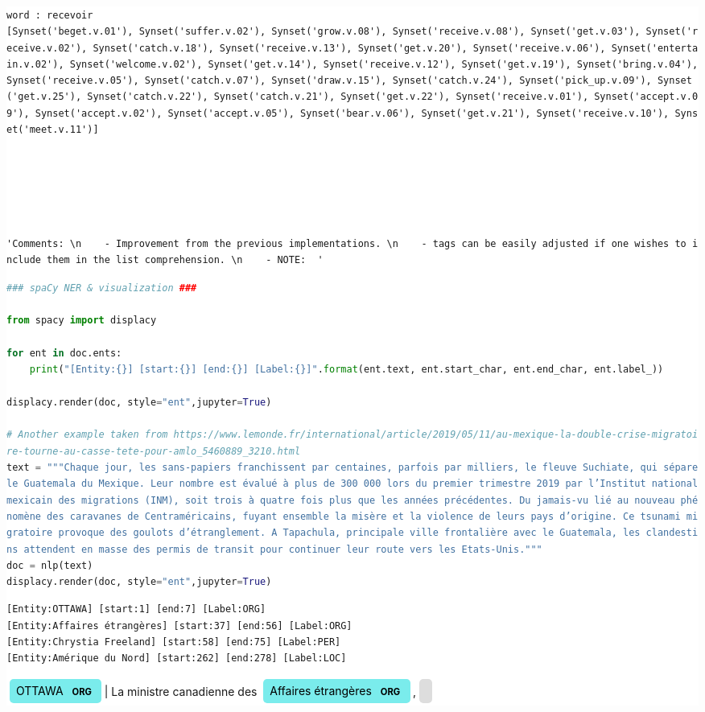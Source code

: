    word : recevoir
    [Synset('beget.v.01'), Synset('suffer.v.02'), Synset('grow.v.08'), Synset('receive.v.08'), Synset('get.v.03'), Synset('receive.v.02'), Synset('catch.v.18'), Synset('receive.v.13'), Synset('get.v.20'), Synset('receive.v.06'), Synset('entertain.v.02'), Synset('welcome.v.02'), Synset('get.v.14'), Synset('receive.v.12'), Synset('get.v.19'), Synset('bring.v.04'), Synset('receive.v.05'), Synset('catch.v.07'), Synset('draw.v.15'), Synset('catch.v.24'), Synset('pick_up.v.09'), Synset('get.v.25'), Synset('catch.v.22'), Synset('catch.v.21'), Synset('get.v.22'), Synset('receive.v.01'), Synset('accept.v.09'), Synset('accept.v.02'), Synset('accept.v.05'), Synset('bear.v.06'), Synset('get.v.21'), Synset('receive.v.10'), Synset('meet.v.11')]
    
    




    'Comments: \n    - Improvement from the previous implementations. \n    - tags can be easily adjusted if one wishes to include them in the list comprehension. \n    - NOTE:  '




```python
### spaCy NER & visualization ### 

from spacy import displacy

for ent in doc.ents:
    print("[Entity:{}] [start:{}] [end:{}] [Label:{}]".format(ent.text, ent.start_char, ent.end_char, ent.label_))
    
displacy.render(doc, style="ent",jupyter=True)

# Another example taken from https://www.lemonde.fr/international/article/2019/05/11/au-mexique-la-double-crise-migratoire-tourne-au-casse-tete-pour-amlo_5460889_3210.html
text = """Chaque jour, les sans-papiers franchissent par centaines, parfois par milliers, le fleuve Suchiate, qui sépare le Guatemala du Mexique. Leur nombre est évalué à plus de 300 000 lors du premier trimestre 2019 par l’Institut national mexicain des migrations (INM), soit trois à quatre fois plus que les années précédentes. Du jamais-vu lié au nouveau phénomène des caravanes de Centraméricains, fuyant ensemble la misère et la violence de leurs pays d’origine. Ce tsunami migratoire provoque des goulots d’étranglement. A Tapachula, principale ville frontalière avec le Guatemala, les clandestins attendent en masse des permis de transit pour continuer leur route vers les Etats-Unis.""" 
doc = nlp(text)
displacy.render(doc, style="ent",jupyter=True)

```

    [Entity:OTTAWA] [start:1] [end:7] [Label:ORG]
    [Entity:Affaires étrangères] [start:37] [end:56] [Label:ORG]
    [Entity:Chrystia Freeland] [start:58] [end:75] [Label:PER]
    [Entity:Amérique du Nord] [start:262] [end:278] [Label:LOC]
    


<div class="entities" style="line-height: 2.5; direction: ltr"> 
<mark class="entity" style="background: #7aecec; padding: 0.45em 0.6em; margin: 0 0.25em; line-height: 1; border-radius: 0.35em; box-decoration-break: clone; -webkit-box-decoration-break: clone">
    OTTAWA
    <span style="font-size: 0.8em; font-weight: bold; line-height: 1; border-radius: 0.35em; text-transform: uppercase; vertical-align: middle; margin-left: 0.5rem">ORG</span>
</mark>
 | La ministre canadienne des 
<mark class="entity" style="background: #7aecec; padding: 0.45em 0.6em; margin: 0 0.25em; line-height: 1; border-radius: 0.35em; box-decoration-break: clone; -webkit-box-decoration-break: clone">
    Affaires étrangères
    <span style="font-size: 0.8em; font-weight: bold; line-height: 1; border-radius: 0.35em; text-transform: uppercase; vertical-align: middle; margin-left: 0.5rem">ORG</span>
</mark>
, 
<mark class="entity" style="background: #ddd; padding: 0.45em 0.6em; margin: 0 0.25em; line-height: 1; border-radius: 0.35em; box-decoration-break: clone; -webkit-box-decoration-break: clone">